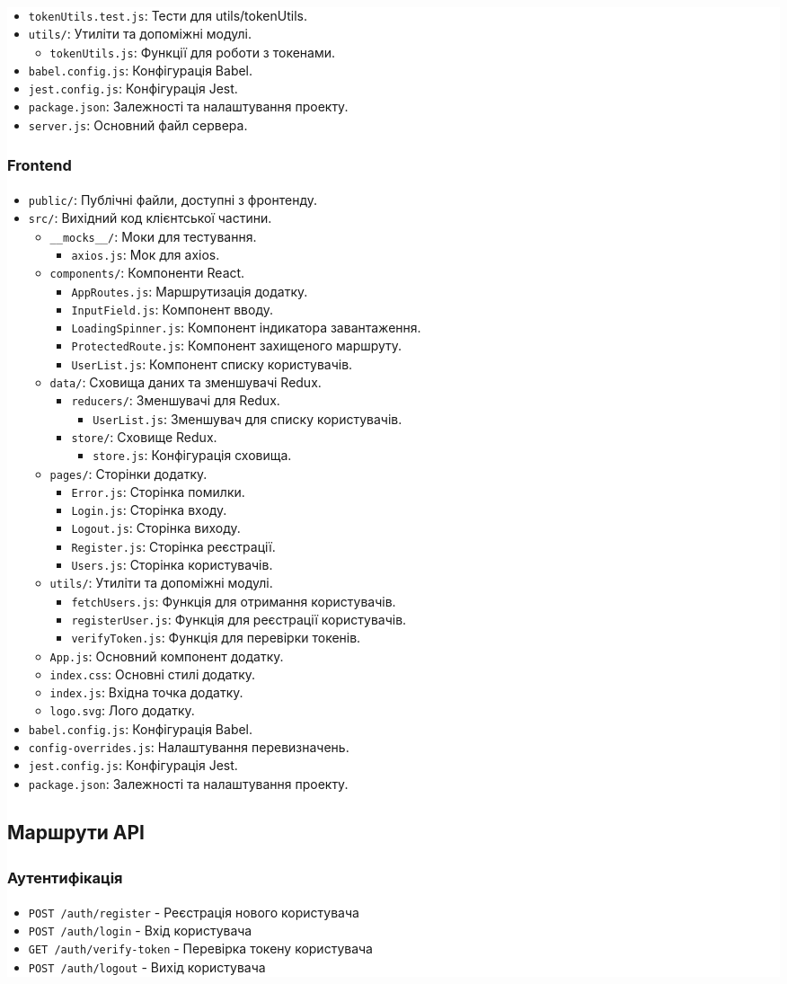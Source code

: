   - `tokenUtils.test.js`: Тести для utils/tokenUtils.
- `utils/`: Утиліти та допоміжні модулі.
  - `tokenUtils.js`: Функції для роботи з токенами.
- `babel.config.js`: Конфігурація Babel.
- `jest.config.js`: Конфігурація Jest.
- `package.json`: Залежності та налаштування проекту.
- `server.js`: Основний файл сервера.

### Frontend

- `public/`: Публічні файли, доступні з фронтенду.
- `src/`: Вихідний код клієнтської частини.
  - `__mocks__/`: Моки для тестування.
    - `axios.js`: Мок для axios.
  - `components/`: Компоненти React.
    - `AppRoutes.js`: Маршрутизація додатку.
    - `InputField.js`: Компонент вводу.
    - `LoadingSpinner.js`: Компонент індикатора завантаження.
    - `ProtectedRoute.js`: Компонент захищеного маршруту.
    - `UserList.js`: Компонент списку користувачів.
  - `data/`: Сховища даних та зменшувачі Redux.
    - `reducers/`: Зменшувачі для Redux.
      - `UserList.js`: Зменшувач для списку користувачів.
    - `store/`: Сховище Redux.
      - `store.js`: Конфігурація сховища.
  - `pages/`: Сторінки додатку.
    - `Error.js`: Сторінка помилки.
    - `Login.js`: Сторінка входу.
    - `Logout.js`: Сторінка виходу.
    - `Register.js`: Сторінка реєстрації.
    - `Users.js`: Сторінка користувачів.
  - `utils/`: Утиліти та допоміжні модулі.
    - `fetchUsers.js`: Функція для отримання користувачів.
    - `registerUser.js`: Функція для реєстрації користувачів.
    - `verifyToken.js`: Функція для перевірки токенів.
  - `App.js`: Основний компонент додатку.
  - `index.css`: Основні стилі додатку.
  - `index.js`: Вхідна точка додатку.
  - `logo.svg`: Лого додатку.
- `babel.config.js`: Конфігурація Babel.
- `config-overrides.js`: Налаштування перевизначень.
- `jest.config.js`: Конфігурація Jest.
- `package.json`: Залежності та налаштування проекту.

## Маршрути API

### Аутентифікація

- `POST /auth/register` - Реєстрація нового користувача
- `POST /auth/login` - Вхід користувача
- `GET /auth/verify-token` - Перевірка токену користувача
- `POST /auth/logout` - Вихід користувача
